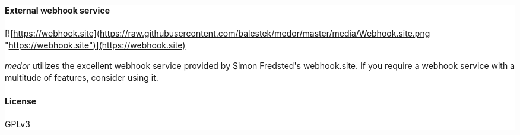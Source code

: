 #### External webhook service

[![https://webhook.site](https://raw.githubusercontent.com/balestek/medor/master/media/Webhook.site.png "https://webhook.site")](https://webhook.site)


_medor_ utilizes the excellent webhook service provided by [Simon Fredsted's webhook.site](https://webhook.site). If you require a webhook service with a multitude of features, consider using it.

#### License
GPLv3
